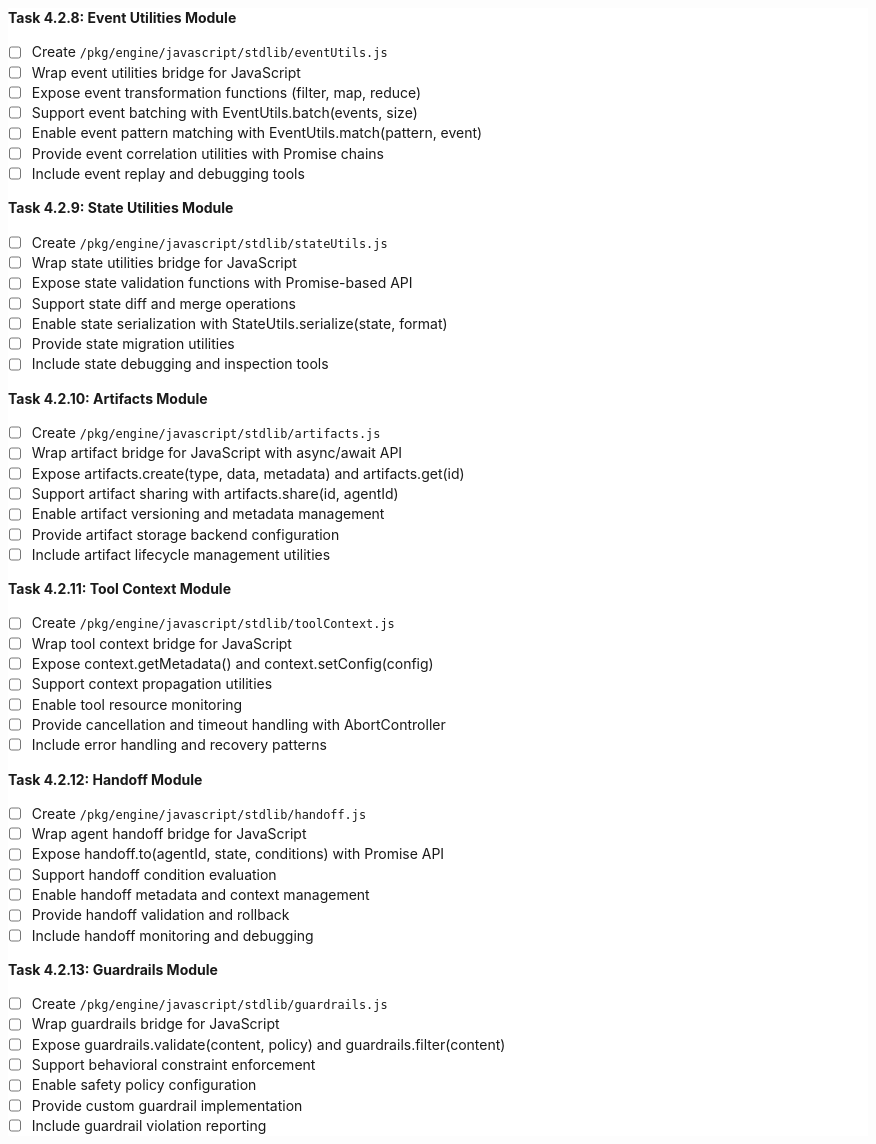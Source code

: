 **Task 4.2.8: Event Utilities Module**
- [ ] Create `/pkg/engine/javascript/stdlib/eventUtils.js`
- [ ] Wrap event utilities bridge for JavaScript
- [ ] Expose event transformation functions (filter, map, reduce)
- [ ] Support event batching with EventUtils.batch(events, size)
- [ ] Enable event pattern matching with EventUtils.match(pattern, event)
- [ ] Provide event correlation utilities with Promise chains
- [ ] Include event replay and debugging tools

**Task 4.2.9: State Utilities Module**
- [ ] Create `/pkg/engine/javascript/stdlib/stateUtils.js`
- [ ] Wrap state utilities bridge for JavaScript
- [ ] Expose state validation functions with Promise-based API
- [ ] Support state diff and merge operations
- [ ] Enable state serialization with StateUtils.serialize(state, format)
- [ ] Provide state migration utilities
- [ ] Include state debugging and inspection tools

**Task 4.2.10: Artifacts Module**
- [ ] Create `/pkg/engine/javascript/stdlib/artifacts.js`
- [ ] Wrap artifact bridge for JavaScript with async/await API
- [ ] Expose artifacts.create(type, data, metadata) and artifacts.get(id)
- [ ] Support artifact sharing with artifacts.share(id, agentId)
- [ ] Enable artifact versioning and metadata management
- [ ] Provide artifact storage backend configuration
- [ ] Include artifact lifecycle management utilities

**Task 4.2.11: Tool Context Module**
- [ ] Create `/pkg/engine/javascript/stdlib/toolContext.js`
- [ ] Wrap tool context bridge for JavaScript
- [ ] Expose context.getMetadata() and context.setConfig(config)
- [ ] Support context propagation utilities
- [ ] Enable tool resource monitoring
- [ ] Provide cancellation and timeout handling with AbortController
- [ ] Include error handling and recovery patterns

**Task 4.2.12: Handoff Module**
- [ ] Create `/pkg/engine/javascript/stdlib/handoff.js`
- [ ] Wrap agent handoff bridge for JavaScript
- [ ] Expose handoff.to(agentId, state, conditions) with Promise API
- [ ] Support handoff condition evaluation
- [ ] Enable handoff metadata and context management
- [ ] Provide handoff validation and rollback
- [ ] Include handoff monitoring and debugging

**Task 4.2.13: Guardrails Module**
- [ ] Create `/pkg/engine/javascript/stdlib/guardrails.js`
- [ ] Wrap guardrails bridge for JavaScript
- [ ] Expose guardrails.validate(content, policy) and guardrails.filter(content)
- [ ] Support behavioral constraint enforcement
- [ ] Enable safety policy configuration
- [ ] Provide custom guardrail implementation
- [ ] Include guardrail violation reporting
